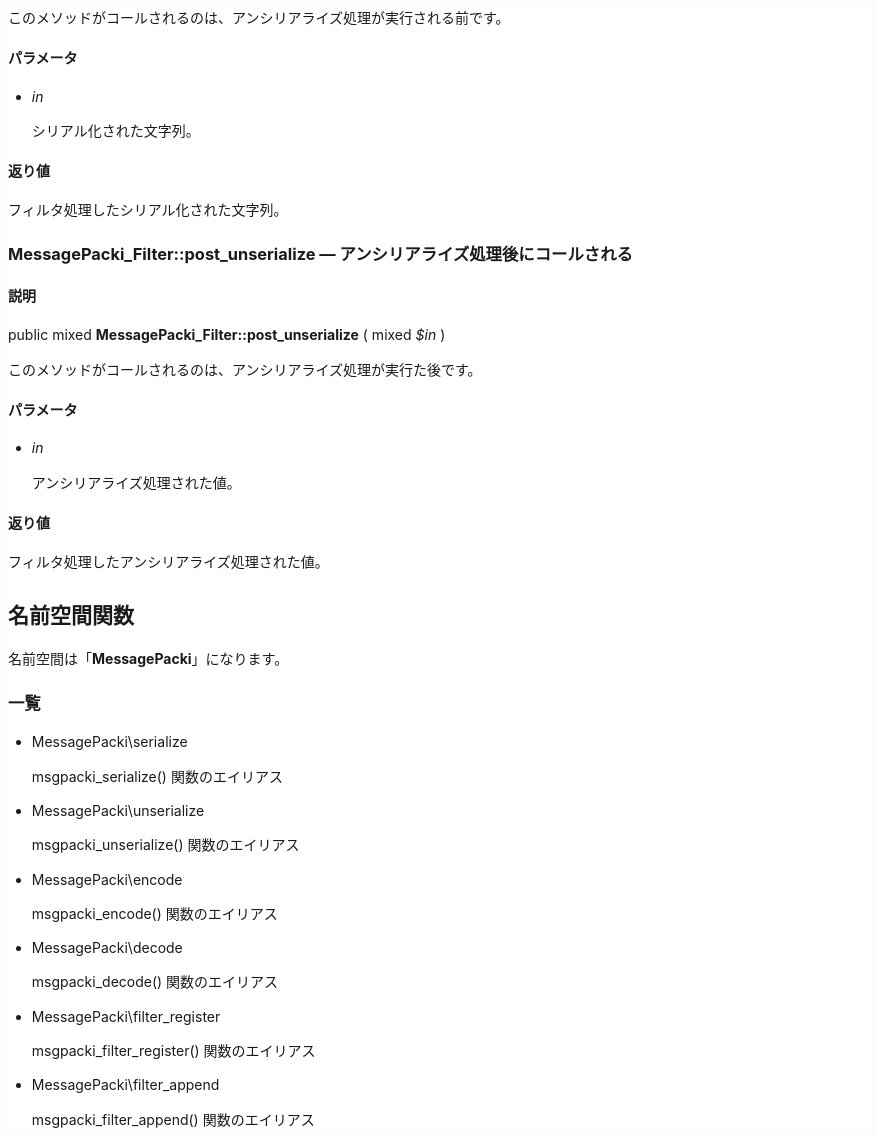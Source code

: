 このメソッドがコールされるのは、アンシリアライズ処理が実行される前です。

#### パラメータ ####

* _in_

  シリアル化された文字列。

#### 返り値 ####

フィルタ処理したシリアル化された文字列。

### MessagePacki\_Filter::post\_unserialize — アンシリアライズ処理後にコールされる ###

#### 説明 ####

public mixed **MessagePacki\_Filter::post\_unserialize** ( mixed _$in_ )

このメソッドがコールされるのは、アンシリアライズ処理が実行た後です。

#### パラメータ ####

* _in_

  アンシリアライズ処理された値。

#### 返り値 ####

フィルタ処理したアンシリアライズ処理された値。

## 名前空間関数 ##

名前空間は「**MessagePacki**」になります。

### 一覧 ###

* MessagePacki\\serialize

  msgpacki\_serialize() 関数のエイリアス

* MessagePacki\\unserialize

  msgpacki\_unserialize() 関数のエイリアス

* MessagePacki\\encode

  msgpacki\_encode() 関数のエイリアス

* MessagePacki\\decode

  msgpacki\_decode() 関数のエイリアス

* MessagePacki\\filter\_register

  msgpacki\_filter\_register() 関数のエイリアス

* MessagePacki\\filter\_append

  msgpacki\_filter\_append() 関数のエイリアス
